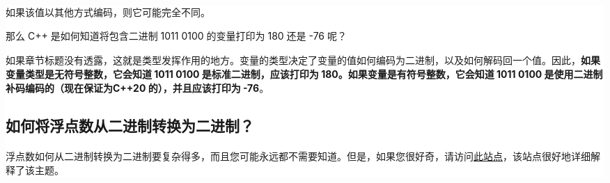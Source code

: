 如果该值以其他方式编码，则它可能完全不同。

那么 C++ 是如何知道将包含二进制 1011 0100 的变量打印为 180 还是 -76 呢？

如果章节标题没有透露，这就是类型发挥作用的地方。变量的类型决定了变量的值如何编码为二进制，以及如何解码回一个值。因此，**如果变量类型是无符号整数，它会知道 1011 0100 是标准二进制，应该打印为 180。如果变量是有符号整数，它会知道 1011 0100 是使用二进制补码编码的（现在保证为C++20 的），并且应该打印为 -76**。

## 如何将浮点数从二进制转换为二进制？

浮点数如何从二进制转换为二进制要复杂得多，而且您可能永远都不需要知道。但是，如果您很好奇，请访问[此站点](http://www.tfinley.net/notes/cps104/floating.html)，该站点很好地详细解释了该主题。